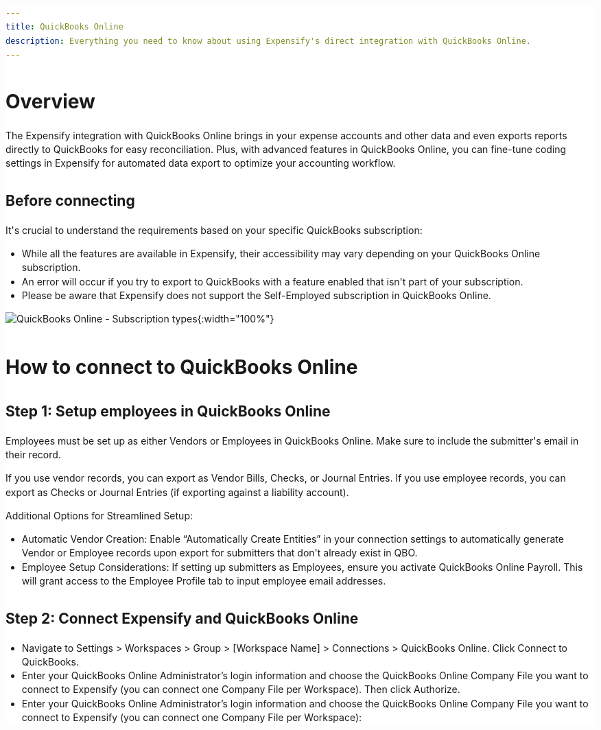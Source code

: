 ```yaml
---
title: QuickBooks Online
description: Everything you need to know about using Expensify's direct integration with QuickBooks Online.
---
```

# Overview

The Expensify integration with QuickBooks Online brings in your expense accounts and other data and even exports reports directly to QuickBooks for easy reconciliation. Plus, with advanced features in QuickBooks Online, you can fine-tune coding settings in Expensify for automated data export to optimize your accounting workflow.

## Before connecting

It's crucial to understand the requirements based on your specific QuickBooks subscription:

- While all the features are available in Expensify, their accessibility may vary depending on your QuickBooks Online subscription.
- An error will occur if you try to export to QuickBooks with a feature enabled that isn't part of your subscription.
- Please be aware that Expensify does not support the Self-Employed subscription in QuickBooks Online.

![QuickBooks Online - Subscription types]({{site.url}}/assets/images/QBO1.png){:width="100%"}

# How to connect to QuickBooks Online

## Step 1: Setup employees in QuickBooks Online

Employees must be set up as either Vendors or Employees in QuickBooks Online. Make sure to include the submitter's email in their record.

If you use vendor records, you can export as Vendor Bills, Checks, or Journal Entries. If you use employee records, you can export as Checks or Journal Entries (if exporting against a liability account).

Additional Options for Streamlined Setup:

- Automatic Vendor Creation: Enable “Automatically Create Entities” in your connection settings to automatically generate Vendor or Employee records upon export for submitters that don't already exist in QBO.
- Employee Setup Considerations: If setting up submitters as Employees, ensure you activate QuickBooks Online Payroll. This will grant access to the Employee Profile tab to input employee email addresses.

## Step 2: Connect Expensify and QuickBooks Online

- Navigate to Settings > Workspaces > Group > [Workspace Name] > Connections > QuickBooks Online. Click Connect to QuickBooks.
- Enter your QuickBooks Online Administrator’s login information and choose the QuickBooks Online Company File you want to connect to Expensify (you can connect one Company File per Workspace). Then click Authorize.
- Enter your QuickBooks Online Administrator’s login information and choose the QuickBooks Online Company File you want to connect to Expensify (you can connect one Company File per Workspace):
